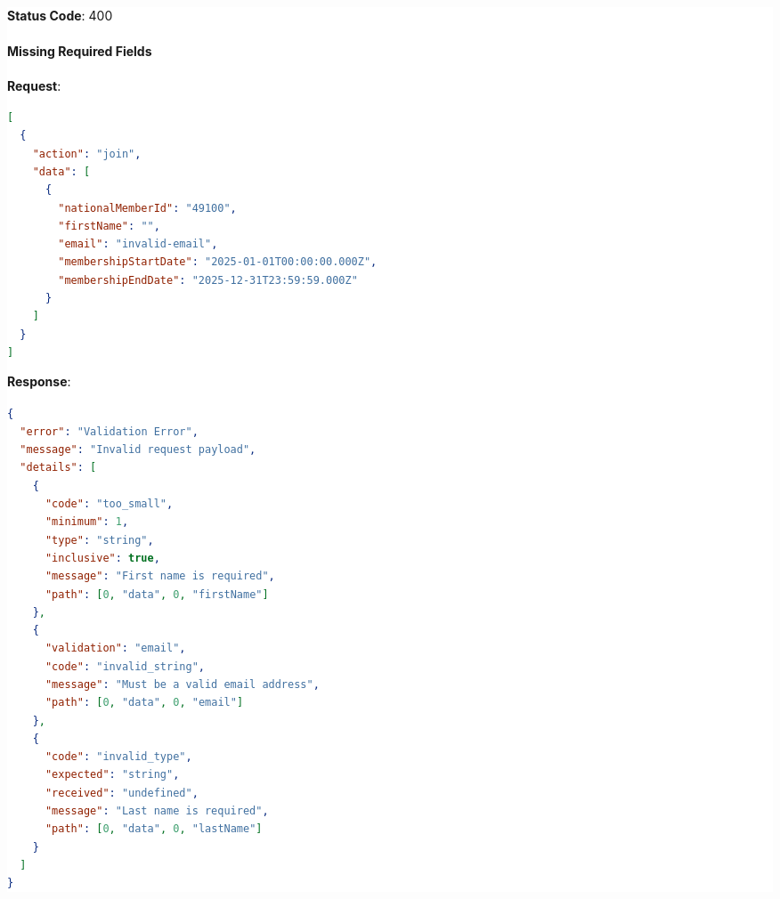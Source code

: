 **Status Code**: 400

#### Missing Required Fields

**Request**:

```json
[
  {
    "action": "join",
    "data": [
      {
        "nationalMemberId": "49100",
        "firstName": "",
        "email": "invalid-email",
        "membershipStartDate": "2025-01-01T00:00:00.000Z",
        "membershipEndDate": "2025-12-31T23:59:59.000Z"
      }
    ]
  }
]
```

**Response**:

```json
{
  "error": "Validation Error",
  "message": "Invalid request payload",
  "details": [
    {
      "code": "too_small",
      "minimum": 1,
      "type": "string",
      "inclusive": true,
      "message": "First name is required",
      "path": [0, "data", 0, "firstName"]
    },
    {
      "validation": "email",
      "code": "invalid_string",
      "message": "Must be a valid email address",
      "path": [0, "data", 0, "email"]
    },
    {
      "code": "invalid_type",
      "expected": "string",
      "received": "undefined",
      "message": "Last name is required",
      "path": [0, "data", 0, "lastName"]
    }
  ]
}
```
